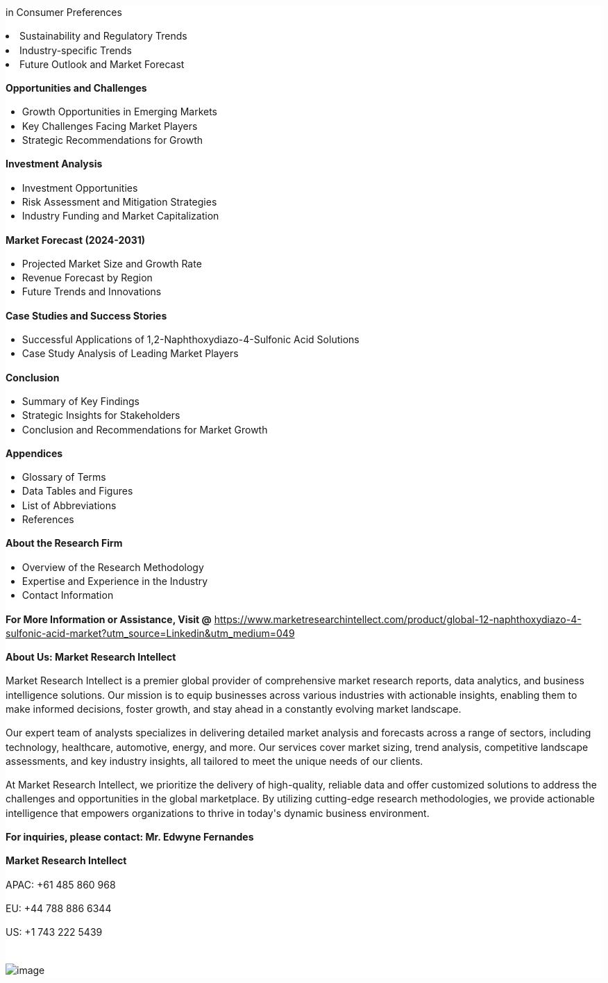 in Consumer Preferences</li><li>Sustainability and Regulatory Trends</li><li>Industry-specific Trends</li><li>Future Outlook and Market Forecast</li></ul><p><strong>Opportunities and Challenges</strong></p><ul><li>Growth Opportunities in Emerging Markets</li><li>Key Challenges Facing Market Players</li><li>Strategic Recommendations for Growth</li></ul><p><strong>Investment Analysis</strong></p><ul><li>Investment Opportunities</li><li>Risk Assessment and Mitigation Strategies</li><li>Industry Funding and Market Capitalization</li></ul><p><strong>Market Forecast (2024-2031)</strong></p><ul><li>Projected Market Size and Growth Rate</li><li>Revenue Forecast by Region</li><li>Future Trends and Innovations</li></ul><p><strong>Case Studies and Success Stories</strong></p><ul><li>Successful Applications of 1,2-Naphthoxydiazo-4-Sulfonic Acid Solutions</li><li>Case Study Analysis of Leading Market Players</li></ul><p><strong>Conclusion</strong></p><ul><li>Summary of Key Findings</li><li>Strategic Insights for Stakeholders</li><li>Conclusion and Recommendations for Market Growth</li></ul><p><strong>Appendices</strong></p><ul><li>Glossary of Terms</li><li>Data Tables and Figures</li><li>List of Abbreviations</li><li>References</li></ul><p><strong>About the Research Firm</strong></p><ul><li>Overview of the Research Methodology</li><li>Expertise and Experience in the Industry</li><li>Contact Information</li></ul></div><div class="article-main__content" data-test-id="publishing-text-block"><p><span class="font-[700]"><strong>For More Information or Assistance, Visit @</strong>&nbsp;<a href="https://www.marketresearchintellect.com/product/global-12-naphthoxydiazo-4-sulfonic-acid-market?utm_source=Linkedin&utm_medium=049">https://www.marketresearchintellect.com/product/global-12-naphthoxydiazo-4-sulfonic-acid-market?utm_source=Linkedin&utm_medium=049</a></span></p><p><strong>About Us: Market Research Intellect</strong></p><p>Market Research Intellect is a premier global provider of comprehensive market research reports, data analytics, and business intelligence solutions. Our mission is to equip businesses across various industries with actionable insights, enabling them to make informed decisions, foster growth, and stay ahead in a constantly evolving market landscape.</p><p>Our expert team of analysts specializes in delivering detailed market analysis and forecasts across a range of sectors, including technology, healthcare, automotive, energy, and more. Our services cover market sizing, trend analysis, competitive landscape assessments, and key industry insights, all tailored to meet the unique needs of our clients.</p><p>At Market Research Intellect, we prioritize the delivery of high-quality, reliable data and offer customized solutions to address the challenges and opportunities in the global marketplace. By utilizing cutting-edge research methodologies, we provide actionable intelligence that empowers organizations to thrive in today's dynamic business environment.</p><p><strong>For inquiries, please contact: Mr. Edwyne Fernandes</strong></p><p><strong>Market Research Intellect</strong></p><p>APAC: +61 485 860 968</p><p>EU: +44 788 886 6344</p><p>US: +1 743 222 5439</p></div><div class="article-main__content" data-test-id="publishing-text-block">&nbsp;</div>
![image](https://github.com/user-attachments/assets/fd29d713-9939-4602-b5e4-2194c4efbd28)

